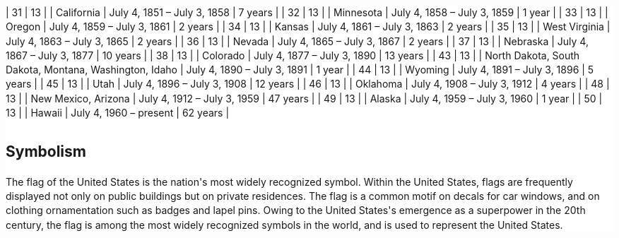 | 31              | 13                |           | California                                                                                                                                                                                                                          | July 4, 1851 – July 3, 1858                              | 7 years     |
| 32              | 13                |           | Minnesota                                                                                                                                                                                                                           | July 4, 1858 – July 3, 1859                              | 1 year      |
| 33              | 13                |           | Oregon                                                                                                                                                                                                                              | July 4, 1859 – July 3, 1861                              | 2 years     |
| 34              | 13                |           | Kansas                                                                                                                                                                                                                              | July 4, 1861 – July 3, 1863                              | 2 years     |
| 35              | 13                |           | West Virginia                                                                                                                                                                                                                       | July 4, 1863 – July 3, 1865                              | 2 years     |
| 36              | 13                |           | Nevada                                                                                                                                                                                                                              | July 4, 1865 – July 3, 1867                              | 2 years     |
| 37              | 13                |           | Nebraska                                                                                                                                                                                                                            | July 4, 1867 – July 3, 1877                              | 10 years    |
| 38              | 13                |           | Colorado                                                                                                                                                                                                                            | July 4, 1877 – July 3, 1890                              | 13 years    |
| 43              | 13                |           | North Dakota, South Dakota, Montana, Washington, Idaho                                                                                                                                                                              | July 4, 1890 – July 3, 1891                              | 1 year      |
| 44              | 13                |           | Wyoming                                                                                                                                                                                                                             | July 4, 1891 – July 3, 1896                              | 5 years     |
| 45              | 13                |           | Utah                                                                                                                                                                                                                                | July 4, 1896 – July 3, 1908                              | 12 years    |
| 46              | 13                |           | Oklahoma                                                                                                                                                                                                                            | July 4, 1908 – July 3, 1912                              | 4 years     |
| 48              | 13                |           | New Mexico, Arizona                                                                                                                                                                                                                 | July 4, 1912 – July 3, 1959                              | 47 years    |
| 49              | 13                |           | Alaska                                                                                                                                                                                                                              | July 4, 1959 – July 3, 1960                              | 1 year      |
| 50              | 13                |           | Hawaii                                                                                                                                                                                                                              | July 4, 1960 – present                                   | 62 years    |

## Symbolism

The flag of the United States is the nation's most widely recognized symbol. Within the United States, flags are frequently displayed not only on public buildings but on private residences. The flag is a common motif on decals for car windows, and on clothing ornamentation such as badges and lapel pins. Owing to the United States's emergence as a superpower in the 20th century, the flag is among the most widely recognized symbols in the world, and is used to represent the United States.
